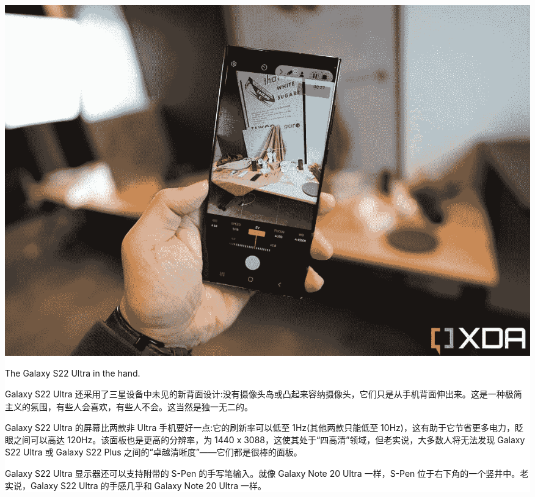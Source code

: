  <picture>![Galaxy S22 Ultra](img/c79bc984952e522de58e87954a0eff9d.png)</picture> 

The Galaxy S22 Ultra in the hand.

Galaxy S22 Ultra 还采用了三星设备中未见的新背面设计:没有摄像头岛或凸起来容纳摄像头，它们只是从手机背面伸出来。这是一种极简主义的氛围，有些人会喜欢，有些人不会。这当然是独一无二的。

Galaxy S22 Ultra 的屏幕比两款非 Ultra 手机要好一点:它的刷新率可以低至 1Hz(其他两款只能低至 10Hz)，这有助于它节省更多电力，眨眼之间可以高达 120Hz。该面板也是更高的分辨率，为 1440 x 3088，这使其处于“四高清”领域，但老实说，大多数人将无法发现 Galaxy S22 Ultra 或 Galaxy S22 Plus 之间的“卓越清晰度”——它们都是很棒的面板。

Galaxy S22 Ultra 显示器还可以支持附带的 S-Pen 的手写笔输入。就像 Galaxy Note 20 Ultra 一样，S-Pen 位于右下角的一个竖井中。老实说，Galaxy S22 Ultra 的手感几乎和 Galaxy Note 20 Ultra 一样。
